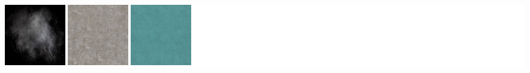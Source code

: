 [<img src="meta/preview_textures/4.jpg" width="100"/>](meta/preview_textures/4.jpg)
[<img src="meta/preview_textures/5.jpg" width="100"/>](meta/preview_textures/5.jpg)
[<img src="meta/preview_textures/6.jpg" width="100"/>](meta/preview_textures/6.jpg)